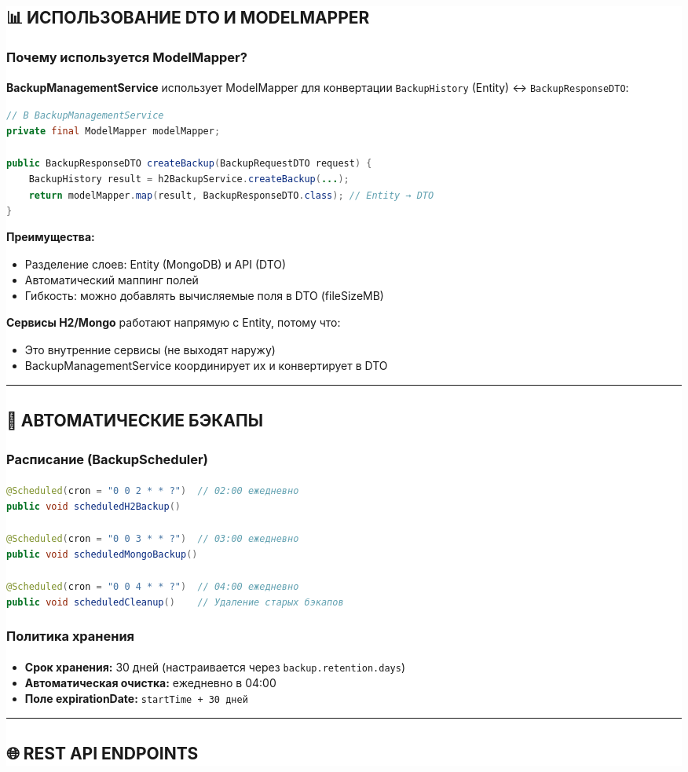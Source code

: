 
## 📊 ИСПОЛЬЗОВАНИЕ DTO И MODELMAPPER

### Почему используется ModelMapper?

**BackupManagementService** использует ModelMapper для конвертации `BackupHistory` (Entity) ↔ `BackupResponseDTO`:

```java
// В BackupManagementService
private final ModelMapper modelMapper;

public BackupResponseDTO createBackup(BackupRequestDTO request) {
    BackupHistory result = h2BackupService.createBackup(...);
    return modelMapper.map(result, BackupResponseDTO.class); // Entity → DTO
}
```

**Преимущества:**
- Разделение слоев: Entity (MongoDB) и API (DTO)
- Автоматический маппинг полей
- Гибкость: можно добавлять вычисляемые поля в DTO (fileSizeMB)

**Сервисы H2/Mongo** работают напрямую с Entity, потому что:
- Это внутренние сервисы (не выходят наружу)
- BackupManagementService координирует их и конвертирует в DTO

---

## 🔄 АВТОМАТИЧЕСКИЕ БЭКАПЫ

### Расписание (BackupScheduler)

```java
@Scheduled(cron = "0 0 2 * * ?")  // 02:00 ежедневно
public void scheduledH2Backup()

@Scheduled(cron = "0 0 3 * * ?")  // 03:00 ежедневно
public void scheduledMongoBackup()

@Scheduled(cron = "0 0 4 * * ?")  // 04:00 ежедневно
public void scheduledCleanup()    // Удаление старых бэкапов
```

### Политика хранения

- **Срок хранения:** 30 дней (настраивается через `backup.retention.days`)
- **Автоматическая очистка:** ежедневно в 04:00
- **Поле expirationDate:** `startTime + 30 дней`

---

## 🌐 REST API ENDPOINTS
